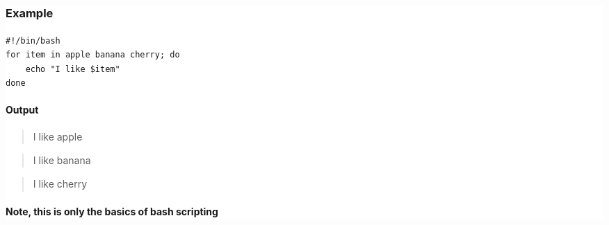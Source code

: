 ### Example
```
#!/bin/bash
for item in apple banana cherry; do
	echo "I like $item"
done
```
#### Output
>I like apple

>I like banana

>I like cherry

#### Note, this is only the basics of bash scripting 
